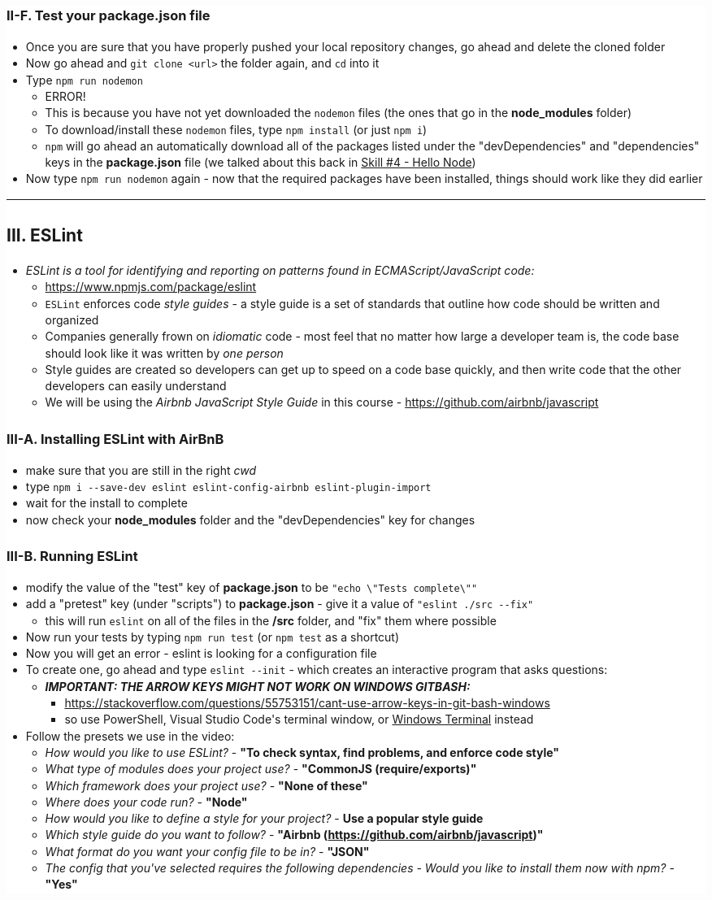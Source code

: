 ### II-F. Test your package.json file

- Once you are sure that you have properly pushed your local repository changes, go ahead and delete the cloned folder
- Now go ahead and `git clone <url>` the folder again, and `cd` into it
- Type `npm run nodemon`
  - ERROR! 
  - This is because you have not yet downloaded the `nodemon` files (the ones that go in the **node_modules** folder)
  - To download/install these `nodemon` files, type `npm install` (or just `npm i`)
  - `npm` will go ahead an automatically download all of the packages listed under the "devDependencies" and "dependencies" keys in the **package.json** file (we talked about this back in [Skill #4 - Hello Node](4-hello-node.md))
- Now type `npm run nodemon` again - now that the required packages have been installed, things should work like they did earlier
  
<hr>

## III. ESLint

- *ESLint is a tool for identifying and reporting on patterns found in ECMAScript/JavaScript code:*
  - https://www.npmjs.com/package/eslint
  - `ESLint` enforces code *style guides* - a style guide is a set of standards that outline how code should be written and organized
  - Companies generally frown on *idiomatic* code - most feel that no matter how large a developer team is, the code base should look like it was written by *one person* 
  - Style guides are created so developers can get up to speed on a code base quickly, and then write code that the other developers can easily understand
  - We will be using the *Airbnb JavaScript Style Guide* in this course - https://github.com/airbnb/javascript
  
### III-A. Installing ESLint with AirBnB
  
- make sure that you are still in the right *cwd*
- type `npm i --save-dev eslint eslint-config-airbnb eslint-plugin-import`
- wait for the install to complete
- now check your **node_modules** folder and the "devDependencies" key for changes
  
### III-B. Running ESLint

- modify the value of the "test" key of **package.json** to be `"echo \"Tests complete\""`
- add a "pretest" key (under "scripts") to **package.json** - give it a value of `"eslint ./src --fix"`
  - this will run `eslint` on all of the files in the **/src** folder, and "fix" them where possible
- Now run your tests by typing `npm run test` (or `npm test` as a shortcut)
- Now you will get an error - eslint is looking for a configuration file
- To create one, go ahead and type `eslint --init` - which creates an interactive program that asks questions:
  - ***IMPORTANT: THE ARROW KEYS MIGHT NOT WORK ON WINDOWS GITBASH:***
    - https://stackoverflow.com/questions/55753151/cant-use-arrow-keys-in-git-bash-windows
    - so use PowerShell, Visual Studio Code's terminal window, or [Windows Terminal](https://www.microsoft.com/en-us/p/windows-terminal/9n0dx20hk701?active) instead
- Follow the presets we use in the video:
  - *How would you like to use ESLint?* - **"To check syntax, find problems, and enforce code style"**
  - *What type of modules does your project use?*  - **"CommonJS (require/exports)"**
  - *Which framework does your project use?* - **"None of these"**
  - *Where does your code run?* - **"Node"**
  - *How would you like to define a style for your project?* - **Use a popular style guide**
  - *Which style guide do you want to follow?* - **"Airbnb (https://github.com/airbnb/javascript)"**
  - *What format do you want your config file to be in?* - **"JSON"**
  - *The config that you've selected requires the following dependencies - Would you like to install them now with npm?* - **"Yes"**